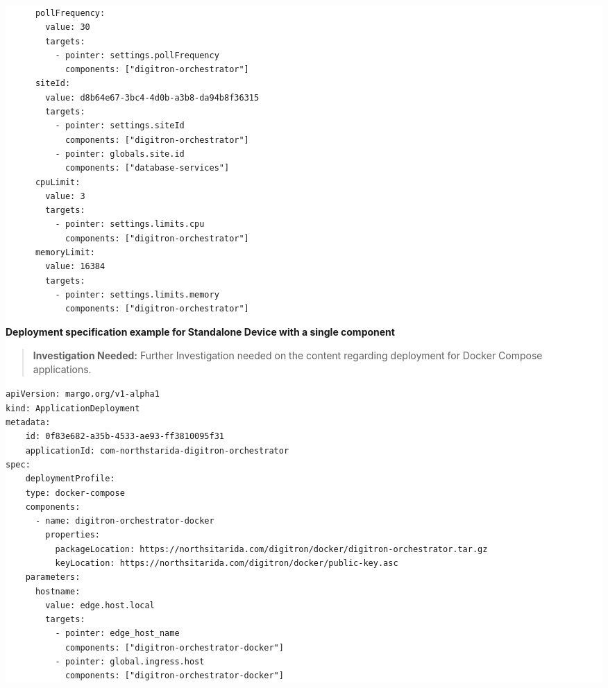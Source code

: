 ```
      pollFrequency:
        value: 30
        targets: 
          - pointer: settings.pollFrequency
            components: ["digitron-orchestrator"]
      siteId:
        value: d8b64e67-3bc4-4d0b-a3b8-da94b8f36315
        targets:
          - pointer: settings.siteId
            components: ["digitron-orchestrator"]
          - pointer: globals.site.id
            components: ["database-services"]
      cpuLimit:
        value: 3
        targets:
          - pointer: settings.limits.cpu
            components: ["digitron-orchestrator"]
      memoryLimit:
        value: 16384
        targets:
          - pointer: settings.limits.memory
            components: ["digitron-orchestrator"]
```


**Deployment specification example for Standalone Device with a single component**

> **Investigation Needed:** Further Investigation needed on the content regarding deployment for Docker Compose applications. 

```
apiVersion: margo.org/v1-alpha1
kind: ApplicationDeployment
metadata:
    id: 0f83e682-a35b-4533-ae93-ff3810095f31
    applicationId: com-northstarida-digitron-orchestrator
spec:
    deploymentProfile:
    type: docker-compose
    components:
      - name: digitron-orchestrator-docker
        properties:
          packageLocation: https://northsitarida.com/digitron/docker/digitron-orchestrator.tar.gz
          keyLocation: https://northsitarida.com/digitron/docker/public-key.asc
    parameters:
      hostname:
        value: edge.host.local
        targets:
          - pointer: edge_host_name
            components: ["digitron-orchestrator-docker"]
          - pointer: global.ingress.host
            components: ["digitron-orchestrator-docker"]

```
